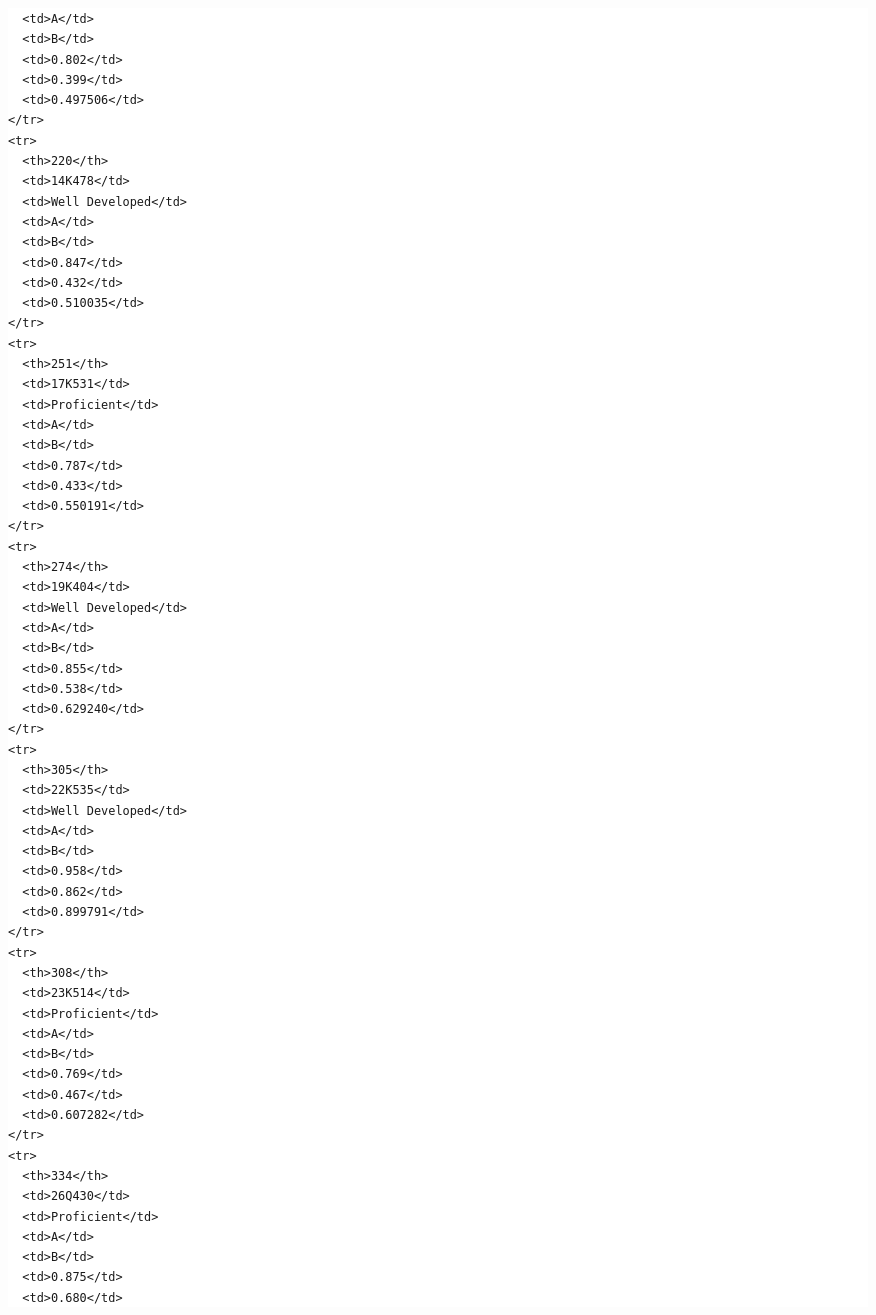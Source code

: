       <td>A</td>
      <td>B</td>
      <td>0.802</td>
      <td>0.399</td>
      <td>0.497506</td>
    </tr>
    <tr>
      <th>220</th>
      <td>14K478</td>
      <td>Well Developed</td>
      <td>A</td>
      <td>B</td>
      <td>0.847</td>
      <td>0.432</td>
      <td>0.510035</td>
    </tr>
    <tr>
      <th>251</th>
      <td>17K531</td>
      <td>Proficient</td>
      <td>A</td>
      <td>B</td>
      <td>0.787</td>
      <td>0.433</td>
      <td>0.550191</td>
    </tr>
    <tr>
      <th>274</th>
      <td>19K404</td>
      <td>Well Developed</td>
      <td>A</td>
      <td>B</td>
      <td>0.855</td>
      <td>0.538</td>
      <td>0.629240</td>
    </tr>
    <tr>
      <th>305</th>
      <td>22K535</td>
      <td>Well Developed</td>
      <td>A</td>
      <td>B</td>
      <td>0.958</td>
      <td>0.862</td>
      <td>0.899791</td>
    </tr>
    <tr>
      <th>308</th>
      <td>23K514</td>
      <td>Proficient</td>
      <td>A</td>
      <td>B</td>
      <td>0.769</td>
      <td>0.467</td>
      <td>0.607282</td>
    </tr>
    <tr>
      <th>334</th>
      <td>26Q430</td>
      <td>Proficient</td>
      <td>A</td>
      <td>B</td>
      <td>0.875</td>
      <td>0.680</td>
